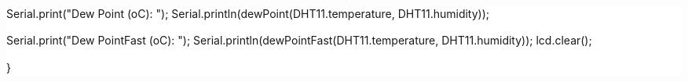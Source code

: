   Serial.print("Dew Point (oC): ");
  Serial.println(dewPoint(DHT11.temperature, DHT11.humidity));


  Serial.print("Dew PointFast (oC): ");
  Serial.println(dewPointFast(DHT11.temperature, DHT11.humidity));
  lcd.clear();


}